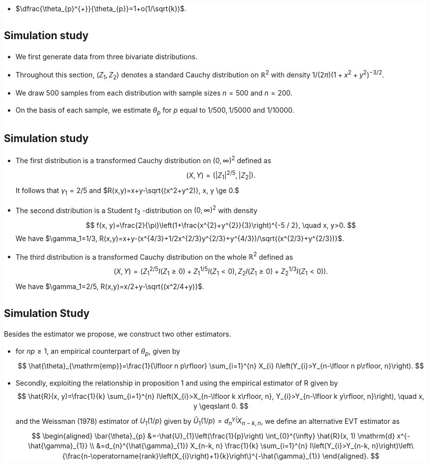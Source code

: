 * $\dfrac{\theta_{p}^{+}}{\theta_{p}}=1+o(1/\sqrt{k})$.

## Simulation study

* We first generate data from three bivariate distributions.

* Throughout this section, $(Z_1,Z_2)$  denotes a standard Cauchy distribution on $\mathbb{R}^2$ with density $1/(2\pi)(1+x^2+y^2)^{-3/2}.$

* We draw 500 samples from each distribution with sample sizes $n=500$ and $n=200$. 

* On the basis of each sample, we estimate $\theta_p$ for $p$ equal to $1/500,1/5000$ and $1/10000.$

  

## Simulation study

* The first distribution is a transformed Cauchy distribution on $(0,\infty)^2$ defined as
  $$
  (X,Y)=(|Z_1|^{2/5},|Z_2|).
  $$
  It follows that $\gamma_1=2/5$ and $R(x,y)=x+y-\sqrt{(x^2+y^2)}, x, y \ge 0.$

* The second distribution is a Student $t_3$ -distribution on $(0,\infty)^2$ with density
  $$
  f(x, y)=\frac{2}{\pi}\left(1+\frac{x^{2}+y^{2}}{3}\right)^{-5 / 2}, \quad x, y>0.
  $$
  We have $\gamma_1=1/3, R(x,y)=x+y-(x^{4/3}+1/2x^{2/3}y^{2/3}+y^{4/3})/\sqrt{(x^{2/3}+y^{2/3})}$.

* The third distribution is a transformed Cauchy distribution on the whole $\mathbb{R}^2$ defined as 
  $$
  (X, Y)=\left(Z_{1}^{2 / 5} I\left(Z_{1} \geqslant 0\right)+Z_{1}^{1 / 5} I\left(Z_{1}<0\right), Z_{2} I\left(Z_{1} \geqslant 0\right)+Z_{2}^{1 / 3} I\left(Z_{1}<0\right)\right).
  $$
  We have $\gamma_1=2/5, R(x,y)=x/2+y-\sqrt{(x^2/4+y)}$.



## Simulation Study

Besides the estimator we propose, we construct two other estimators.

* for $np\ge 1$,  an empirical counterpart of $\theta_p$, given by
  $$
  \hat{\theta}_{\mathrm{emp}}=\frac{1}{\lfloor n p\rfloor} \sum_{i=1}^{n} X_{i} I\left(Y_{i}>Y_{n-\lfloor n p\rfloor, n}\right).
  $$

* Secondly, exploiting the relationship in proposition 1 and using the empirical estimator of R given by
  $$
  \hat{R}(x, y)=\frac{1}{k} \sum_{i=1}^{n} I\left(X_{i}>X_{n-\lfloor k x\rfloor, n}, Y_{i}>Y_{n-\lfloor k y\rfloor, n}\right), \quad x, y \geqslant 0.
  $$
  and the Weissman (1978) estimator of $U_1(1/p)$ given by $\hat{U}_{1}(1 / p)=d_{n}^{\hat{\gamma}_{1}} X_{n-k, n}$,  we define an
  alternative EVT estimator as
  $$
  \begin{aligned}
  \bar{\theta}_{p} &=-\hat{U}_{1}\left(\frac{1}{p}\right) \int_{0}^{\infty} \hat{R}(x, 1) \mathrm{d} x^{-\hat{\gamma}_{1}} \\
  &=d_{n}^{\hat{\gamma}_{1}} X_{n-k, n} \frac{1}{k} \sum_{i=1}^{n} I\left(Y_{i}>Y_{n-k, n}\right)\left\{\frac{n-\operatorname{rank}\left(X_{i}\right)+1}{k}\right\}^{-\hat{\gamma}_{1}}
  \end{aligned}.
  $$
  